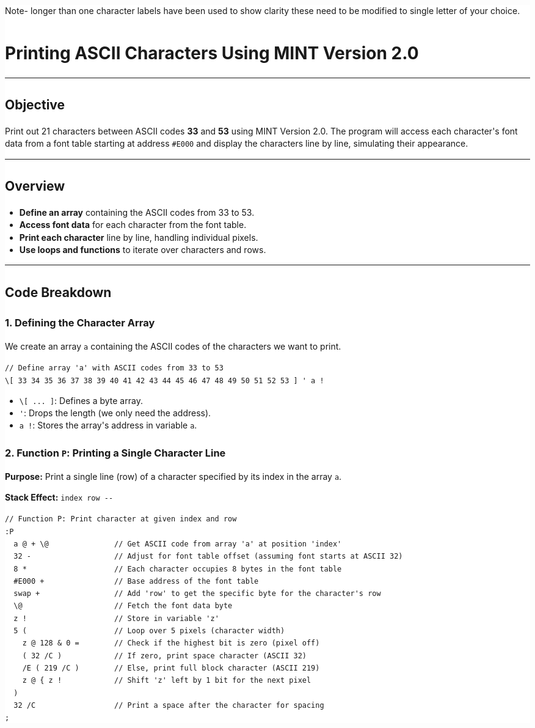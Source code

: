 Note-   longer than one character labels have been used to show clarity these need to be modified to single letter of your choice.

# Printing ASCII Characters Using MINT Version 2.0

---

## Objective

Print out 21 characters between ASCII codes **33** and **53** using MINT Version 2.0. The program will access each character's font data from a font table starting at address `#E000` and display the characters line by line, simulating their appearance.

---

## Overview

- **Define an array** containing the ASCII codes from 33 to 53.
- **Access font data** for each character from the font table.
- **Print each character** line by line, handling individual pixels.
- **Use loops and functions** to iterate over characters and rows.

---

## Code Breakdown

### 1. Defining the Character Array

We create an array `a` containing the ASCII codes of the characters we want to print.

```mint
// Define array 'a' with ASCII codes from 33 to 53
\[ 33 34 35 36 37 38 39 40 41 42 43 44 45 46 47 48 49 50 51 52 53 ] ' a !
```

- `\[ ... ]`: Defines a byte array.
- `'`: Drops the length (we only need the address).
- `a !`: Stores the array's address in variable `a`.

### 2. Function `P`: Printing a Single Character Line

**Purpose:** Print a single line (row) of a character specified by its index in the array `a`.

**Stack Effect:** `index row --`

```mint
// Function P: Print character at given index and row
:P
  a @ + \@               // Get ASCII code from array 'a' at position 'index'
  32 -                   // Adjust for font table offset (assuming font starts at ASCII 32)
  8 *                    // Each character occupies 8 bytes in the font table
  #E000 +                // Base address of the font table
  swap +                 // Add 'row' to get the specific byte for the character's row
  \@                     // Fetch the font data byte
  z !                    // Store in variable 'z'
  5 (                    // Loop over 5 pixels (character width)
    z @ 128 & 0 =        // Check if the highest bit is zero (pixel off)
    ( 32 /C )            // If zero, print space character (ASCII 32)
    /E ( 219 /C )        // Else, print full block character (ASCII 219)
    z @ { z !            // Shift 'z' left by 1 bit for the next pixel
  )
  32 /C                  // Print a space after the character for spacing
;
```
